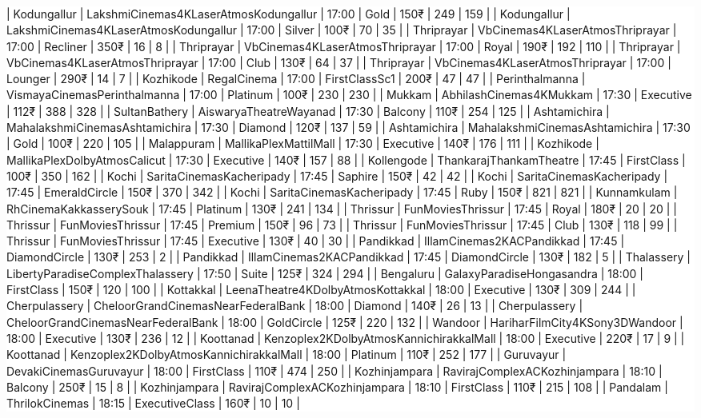 | Kodungallur    | LakshmiCinemas4KLaserAtmosKodungallur                    | 17:00 | Gold             |  150₹ |      249 |    159 |
| Kodungallur    | LakshmiCinemas4KLaserAtmosKodungallur                    | 17:00 | Silver           |  100₹ |       70 |     35 |
| Thriprayar     | VbCinemas4KLaserAtmosThriprayar                          | 17:00 | Recliner         |  350₹ |       16 |      8 |
| Thriprayar     | VbCinemas4KLaserAtmosThriprayar                          | 17:00 | Royal            |  190₹ |      192 |    110 |
| Thriprayar     | VbCinemas4KLaserAtmosThriprayar                          | 17:00 | Club             |  130₹ |       64 |     37 |
| Thriprayar     | VbCinemas4KLaserAtmosThriprayar                          | 17:00 | Lounger          |  290₹ |       14 |      7 |
| Kozhikode      | RegalCinema                                              | 17:00 | FirstClassSc1    |  200₹ |       47 |     47 |
| Perinthalmanna | VismayaCinemasPerinthalmanna                             | 17:00 | Platinum         |  100₹ |      230 |    230 |
| Mukkam         | AbhilashCinemas4KMukkam                                  | 17:30 | Executive        |  112₹ |      388 |    328 |
| SultanBathery  | AiswaryaTheatreWayanad                                   | 17:30 | Balcony          |  110₹ |      254 |    125 |
| Ashtamichira   | MahalakshmiCinemasAshtamichira                           | 17:30 | Diamond          |  120₹ |      137 |     59 |
| Ashtamichira   | MahalakshmiCinemasAshtamichira                           | 17:30 | Gold             |  100₹ |      220 |    105 |
| Malappuram     | MallikaPlexMattilMall                                    | 17:30 | Executive        |  140₹ |      176 |    111 |
| Kozhikode      | MallikaPlexDolbyAtmosCalicut                             | 17:30 | Executive        |  140₹ |      157 |     88 |
| Kollengode     | ThankarajThankamTheatre                                  | 17:45 | FirstClass       |  100₹ |      350 |    162 |
| Kochi          | SaritaCinemasKacheripady                                 | 17:45 | Saphire          |  150₹ |       42 |     42 |
| Kochi          | SaritaCinemasKacheripady                                 | 17:45 | EmeraldCircle    |  150₹ |      370 |    342 |
| Kochi          | SaritaCinemasKacheripady                                 | 17:45 | Ruby             |  150₹ |      821 |    821 |
| Kunnamkulam    | RhCinemaKakkasserySouk                                   | 17:45 | Platinum         |  130₹ |      241 |    134 |
| Thrissur       | FunMoviesThrissur                                        | 17:45 | Royal            |  180₹ |       20 |     20 |
| Thrissur       | FunMoviesThrissur                                        | 17:45 | Premium          |  150₹ |       96 |     73 |
| Thrissur       | FunMoviesThrissur                                        | 17:45 | Club             |  130₹ |      118 |     99 |
| Thrissur       | FunMoviesThrissur                                        | 17:45 | Executive        |  130₹ |       40 |     30 |
| Pandikkad      | IllamCinemas2KACPandikkad                                | 17:45 | DiamondCircle    |  130₹ |      253 |      2 |
| Pandikkad      | IllamCinemas2KACPandikkad                                | 17:45 | DiamondCircle    |  130₹ |      182 |      5 |
| Thalassery     | LibertyParadiseComplexThalassery                         | 17:50 | Suite            |  125₹ |      324 |    294 |
| Bengaluru      | GalaxyParadiseHongasandra                                | 18:00 | FirstClass       |  150₹ |      120 |    100 |
| Kottakkal      | LeenaTheatre4KDolbyAtmosKottakkal                        | 18:00 | Executive        |  130₹ |      309 |    244 |
| Cherpulassery  | CheloorGrandCinemasNearFederalBank                       | 18:00 | Diamond          |  140₹ |       26 |     13 |
| Cherpulassery  | CheloorGrandCinemasNearFederalBank                       | 18:00 | GoldCircle       |  125₹ |      220 |    132 |
| Wandoor        | HariharFilmCity4KSony3DWandoor                           | 18:00 | Executive        |  130₹ |      236 |     12 |
| Koottanad      | Kenzoplex2KDolbyAtmosKannichirakkalMall                  | 18:00 | Executive        |  220₹ |       17 |      9 |
| Koottanad      | Kenzoplex2KDolbyAtmosKannichirakkalMall                  | 18:00 | Platinum         |  110₹ |      252 |    177 |
| Guruvayur      | DevakiCinemasGuruvayur                                   | 18:00 | FirstClass       |  110₹ |      474 |    250 |
| Kozhinjampara  | RavirajComplexACKozhinjampara                            | 18:10 | Balcony          |  250₹ |       15 |      8 |
| Kozhinjampara  | RavirajComplexACKozhinjampara                            | 18:10 | FirstClass       |  110₹ |      215 |    108 |
| Pandalam       | ThrilokCinemas                                           | 18:15 | ExecutiveClass   |  160₹ |       10 |     10 |